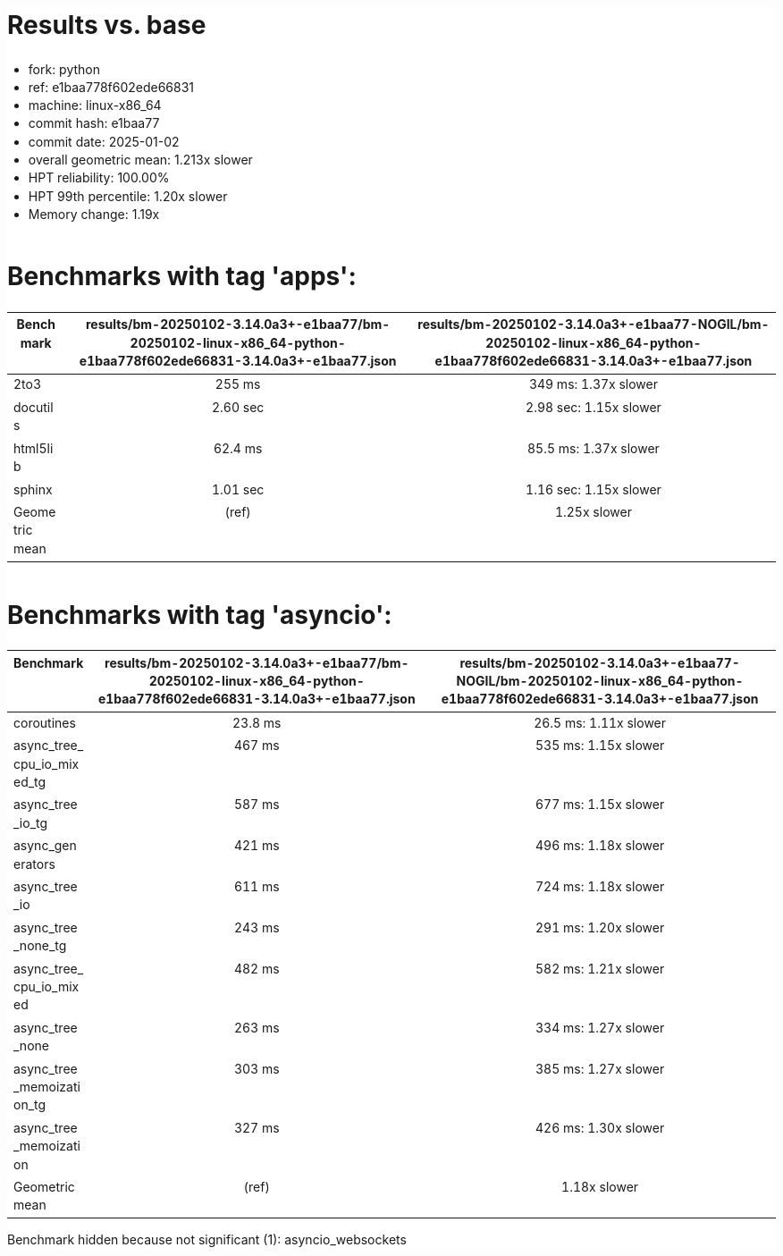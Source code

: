 # Results vs. base

- fork: python
- ref: e1baa778f602ede66831
- machine: linux-x86_64
- commit hash: e1baa77
- commit date: 2025-01-02
- overall geometric mean: 1.213x slower
- HPT reliability: 100.00%
- HPT 99th percentile: 1.20x slower
- Memory change: 1.19x

Benchmarks with tag 'apps':
===========================

| Benchmark      | results/bm-20250102-3.14.0a3+-e1baa77/bm-20250102-linux-x86_64-python-e1baa778f602ede66831-3.14.0a3+-e1baa77.json | results/bm-20250102-3.14.0a3+-e1baa77-NOGIL/bm-20250102-linux-x86_64-python-e1baa778f602ede66831-3.14.0a3+-e1baa77.json |
|----------------|:-----------------------------------------------------------------------------------------------------------------:|:-----------------------------------------------------------------------------------------------------------------------:|
| 2to3           | 255 ms                                                                                                            | 349 ms: 1.37x slower                                                                                                    |
| docutils       | 2.60 sec                                                                                                          | 2.98 sec: 1.15x slower                                                                                                  |
| html5lib       | 62.4 ms                                                                                                           | 85.5 ms: 1.37x slower                                                                                                   |
| sphinx         | 1.01 sec                                                                                                          | 1.16 sec: 1.15x slower                                                                                                  |
| Geometric mean | (ref)                                                                                                             | 1.25x slower                                                                                                            |

Benchmarks with tag 'asyncio':
==============================

| Benchmark                  | results/bm-20250102-3.14.0a3+-e1baa77/bm-20250102-linux-x86_64-python-e1baa778f602ede66831-3.14.0a3+-e1baa77.json | results/bm-20250102-3.14.0a3+-e1baa77-NOGIL/bm-20250102-linux-x86_64-python-e1baa778f602ede66831-3.14.0a3+-e1baa77.json |
|----------------------------|:-----------------------------------------------------------------------------------------------------------------:|:-----------------------------------------------------------------------------------------------------------------------:|
| coroutines                 | 23.8 ms                                                                                                           | 26.5 ms: 1.11x slower                                                                                                   |
| async_tree_cpu_io_mixed_tg | 467 ms                                                                                                            | 535 ms: 1.15x slower                                                                                                    |
| async_tree_io_tg           | 587 ms                                                                                                            | 677 ms: 1.15x slower                                                                                                    |
| async_generators           | 421 ms                                                                                                            | 496 ms: 1.18x slower                                                                                                    |
| async_tree_io              | 611 ms                                                                                                            | 724 ms: 1.18x slower                                                                                                    |
| async_tree_none_tg         | 243 ms                                                                                                            | 291 ms: 1.20x slower                                                                                                    |
| async_tree_cpu_io_mixed    | 482 ms                                                                                                            | 582 ms: 1.21x slower                                                                                                    |
| async_tree_none            | 263 ms                                                                                                            | 334 ms: 1.27x slower                                                                                                    |
| async_tree_memoization_tg  | 303 ms                                                                                                            | 385 ms: 1.27x slower                                                                                                    |
| async_tree_memoization     | 327 ms                                                                                                            | 426 ms: 1.30x slower                                                                                                    |
| Geometric mean             | (ref)                                                                                                             | 1.18x slower                                                                                                            |

Benchmark hidden because not significant (1): asyncio_websockets
